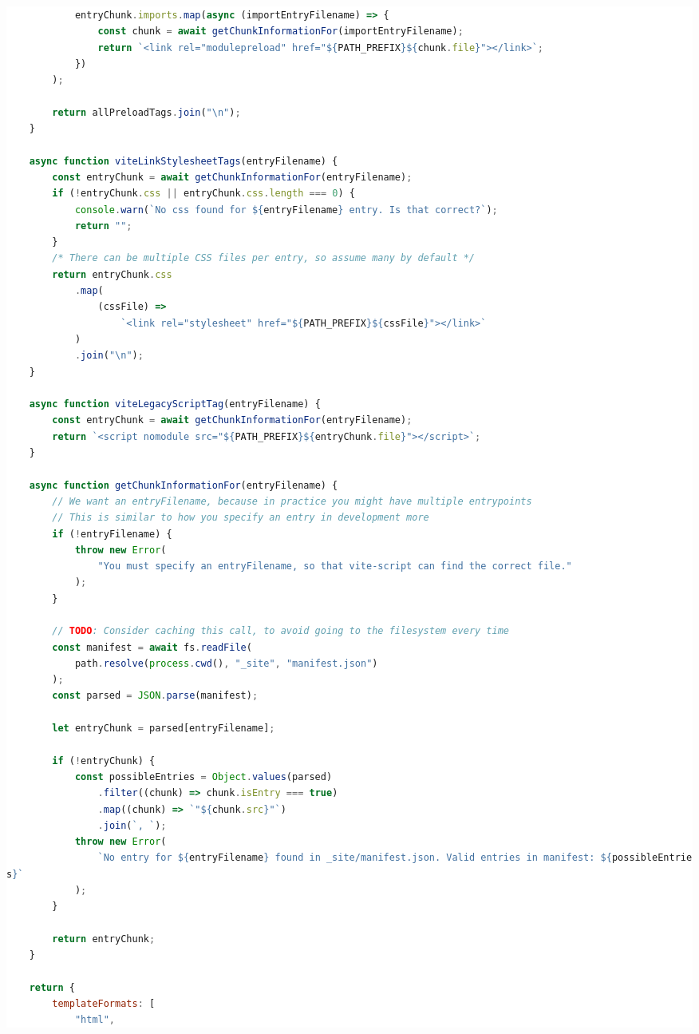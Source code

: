 ```js
			entryChunk.imports.map(async (importEntryFilename) => {
				const chunk = await getChunkInformationFor(importEntryFilename);
				return `<link rel="modulepreload" href="${PATH_PREFIX}${chunk.file}"></link>`;
			})
		);

		return allPreloadTags.join("\n");
	}

	async function viteLinkStylesheetTags(entryFilename) {
		const entryChunk = await getChunkInformationFor(entryFilename);
		if (!entryChunk.css || entryChunk.css.length === 0) {
			console.warn(`No css found for ${entryFilename} entry. Is that correct?`);
			return "";
		}
		/* There can be multiple CSS files per entry, so assume many by default */
		return entryChunk.css
			.map(
				(cssFile) =>
					`<link rel="stylesheet" href="${PATH_PREFIX}${cssFile}"></link>`
			)
			.join("\n");
	}

	async function viteLegacyScriptTag(entryFilename) {
		const entryChunk = await getChunkInformationFor(entryFilename);
		return `<script nomodule src="${PATH_PREFIX}${entryChunk.file}"></script>`;
	}

	async function getChunkInformationFor(entryFilename) {
		// We want an entryFilename, because in practice you might have multiple entrypoints
		// This is similar to how you specify an entry in development more
		if (!entryFilename) {
			throw new Error(
				"You must specify an entryFilename, so that vite-script can find the correct file."
			);
		}

		// TODO: Consider caching this call, to avoid going to the filesystem every time
		const manifest = await fs.readFile(
			path.resolve(process.cwd(), "_site", "manifest.json")
		);
		const parsed = JSON.parse(manifest);

		let entryChunk = parsed[entryFilename];

		if (!entryChunk) {
			const possibleEntries = Object.values(parsed)
				.filter((chunk) => chunk.isEntry === true)
				.map((chunk) => `"${chunk.src}"`)
				.join(`, `);
			throw new Error(
				`No entry for ${entryFilename} found in _site/manifest.json. Valid entries in manifest: ${possibleEntries}`
			);
		}

		return entryChunk;
	}

	return {
		templateFormats: [
			"html",
```

[^concurrently]: Speaking of "concurrently," the more observant may have noticed that this repo uses `npm-run-all`, rather than the [`concurrently` package](https://github.com/kimmobrunfeldt/concurrently) included in `eleventy-with-vite`. This is no slap at `concurrently`; it's just that I've gotten accustomed to `npm-run-all` and chose to use it, instead.